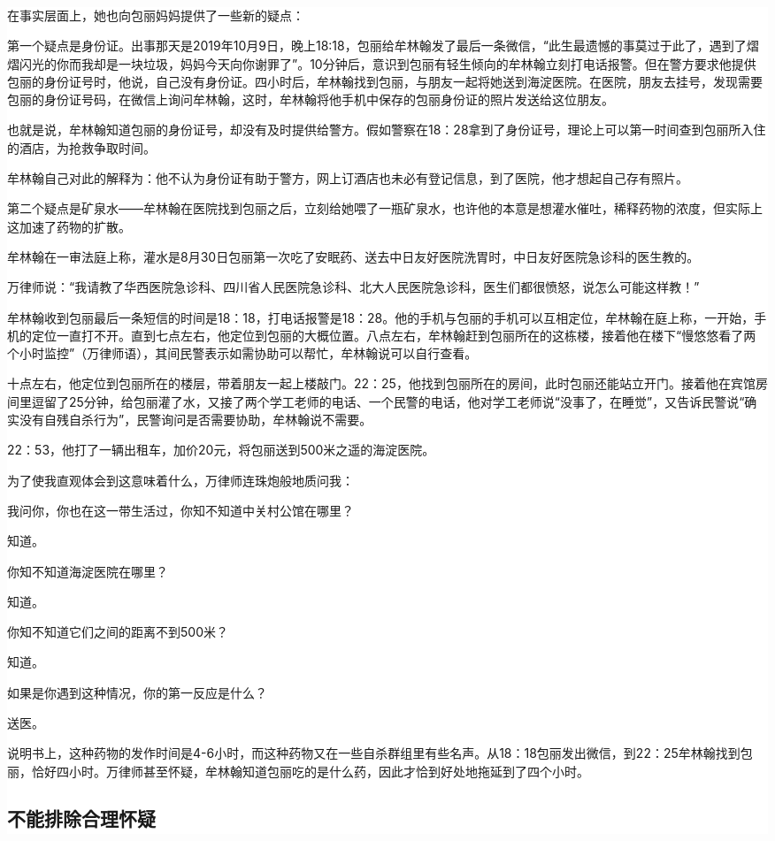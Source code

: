 
在事实层面上，她也向包丽妈妈提供了一些新的疑点：


第一个疑点是身份证。出事那天是2019年10月9日，晚上18:18，包丽给牟林翰发了最后一条微信，“此生最遗憾的事莫过于此了，遇到了熠熠闪光的你而我却是一块垃圾，妈妈今天向你谢罪了”。10分钟后，意识到包丽有轻生倾向的牟林翰立刻打电话报警。但在警方要求他提供包丽的身份证号时，他说，自己没有身份证。四小时后，牟林翰找到包丽，与朋友一起将她送到海淀医院。在医院，朋友去挂号，发现需要包丽的身份证号码，在微信上询问牟林翰，这时，牟林翰将他手机中保存的包丽身份证的照片发送给这位朋友。


也就是说，牟林翰知道包丽的身份证号，却没有及时提供给警方。假如警察在18：28拿到了身份证号，理论上可以第一时间查到包丽所入住的酒店，为抢救争取时间。


牟林翰自己对此的解释为：他不认为身份证有助于警方，网上订酒店也未必有登记信息，到了医院，他才想起自己存有照片。


第二个疑点是矿泉水——牟林翰在医院找到包丽之后，立刻给她喂了一瓶矿泉水，也许他的本意是想灌水催吐，稀释药物的浓度，但实际上这加速了药物的扩散。


牟林翰在一审法庭上称，灌水是8月30日包丽第一次吃了安眠药、送去中日友好医院洗胃时，中日友好医院急诊科的医生教的。


万律师说：“我请教了华西医院急诊科、四川省人民医院急诊科、北大人民医院急诊科，医生们都很愤怒，说怎么可能这样教！”


牟林翰收到包丽最后一条短信的时间是18：18，打电话报警是18：28。他的手机与包丽的手机可以互相定位，牟林翰在庭上称，一开始，手机的定位一直打不开。直到七点左右，他定位到包丽的大概位置。八点左右，牟林翰赶到包丽所在的这栋楼，接着他在楼下“慢悠悠看了两个小时监控”（万律师语），其间民警表示如需协助可以帮忙，牟林翰说可以自行查看。


十点左右，他定位到包丽所在的楼层，带着朋友一起上楼敲门。22：25，他找到包丽所在的房间，此时包丽还能站立开门。接着他在宾馆房间里逗留了25分钟，给包丽灌了水，又接了两个学工老师的电话、一个民警的电话，他对学工老师说“没事了，在睡觉”，又告诉民警说“确实没有自残自杀行为”，民警询问是否需要协助，牟林翰说不需要。


22：53，他打了一辆出租车，加价20元，将包丽送到500米之遥的海淀医院。


为了使我直观体会到这意味着什么，万律师连珠炮般地质问我：


我问你，你也在这一带生活过，你知不知道中关村公馆在哪里？


知道。


你知不知道海淀医院在哪里？


知道。


你知不知道它们之间的距离不到500米？


知道。


如果是你遇到这种情况，你的第一反应是什么？


送医。


说明书上，这种药物的发作时间是4-6小时，而这种药物又在一些自杀群组里有些名声。从18：18包丽发出微信，到22：25牟林翰找到包丽，恰好四小时。万律师甚至怀疑，牟林翰知道包丽吃的是什么药，因此才恰到好处地拖延到了四个小时。


**不能排除合理怀疑** 
------------

